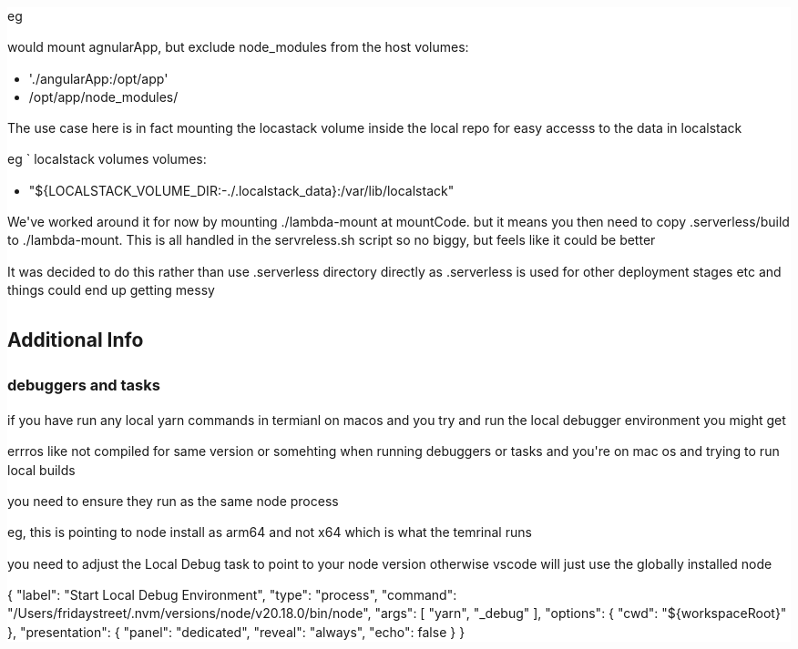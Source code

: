 eg

would mount agnularApp, but exclude node_modules from the host
volumes:
- './angularApp:/opt/app'
- /opt/app/node_modules/

The use case here is in fact mounting the locastack volume inside the local repo for easy accesss to the data in localstack


eg
` localstack volumes
volumes:
- "${LOCALSTACK_VOLUME_DIR:-./.localstack_data}:/var/lib/localstack"

We've worked around it for now by mounting ./lambda-mount at mountCode. but it means you then need to copy .serverless/build to ./lambda-mount. This is all handled in the servreless.sh script so no biggy, but feels like it could be better

It was decided to do this rather than use .serverless directory directly as .serverless is used for other deployment stages etc and things could end up getting messy


## Additional Info
### debuggers and tasks

if you have run any local yarn commands in termianl on macos and you try and run the local debugger environment you might get

errros like not compiled for same version or somehting when running debuggers or tasks and you're on mac os and trying to run local builds

you need to ensure they run as the same node process

eg, this is pointing to node install as arm64 and not x64 which is what the temrinal runs

you need to adjust the Local Debug task to point to your node version otherwise vscode will just use the globally installed node

{
	"label": "Start Local Debug Environment",
	"type": "process",
	"command": "/Users/fridaystreet/.nvm/versions/node/v20.18.0/bin/node",
	"args": [
		"yarn",
		"_debug"
	],
	"options": {
		"cwd": "${workspaceRoot}"
	},
	"presentation": {
		"panel": "dedicated",
		"reveal": "always",
		"echo": false
	}
}
